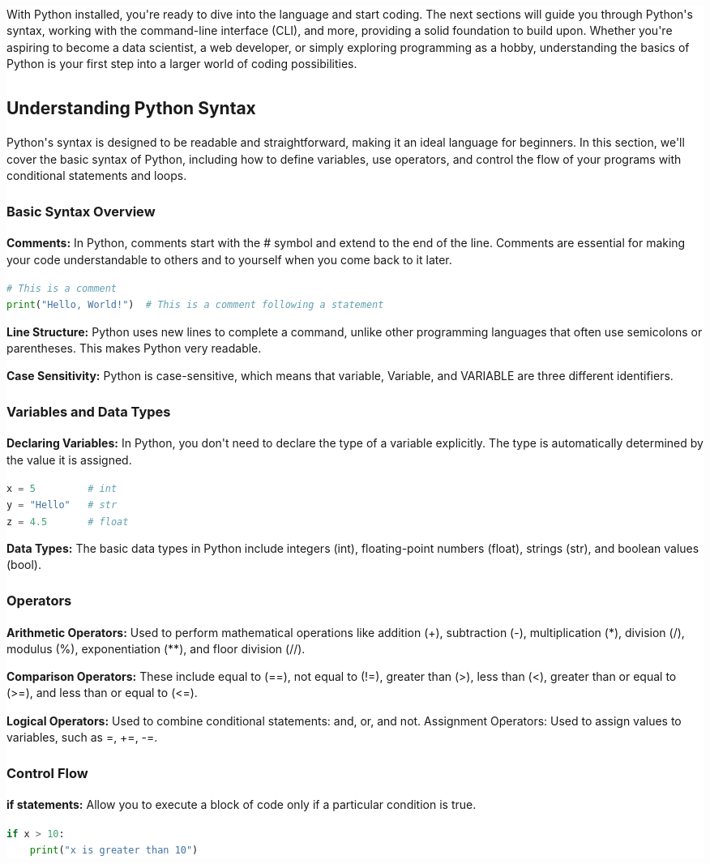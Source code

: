 With Python installed, you're ready to dive into the language and start coding. The next sections will guide you through Python's syntax, working with the command-line interface (CLI), and more, providing a solid foundation to build upon. Whether you're aspiring to become a data scientist, a web developer, or simply exploring programming as a hobby, understanding the basics of Python is your first step into a larger world of coding possibilities.

## Understanding Python Syntax
Python's syntax is designed to be readable and straightforward, making it an ideal language for beginners. In this section, we'll cover the basic syntax of Python, including how to define variables, use operators, and control the flow of your programs with conditional statements and loops.

### Basic Syntax Overview
**Comments:** In Python, comments start with the # symbol and extend to the end of the line. Comments are essential for making your code understandable to others and to yourself when you come back to it later.
```python
# This is a comment
print("Hello, World!")  # This is a comment following a statement
```
**Line Structure:** Python uses new lines to complete a command, unlike other programming languages that often use semicolons or parentheses. This makes Python very readable.

**Case Sensitivity:** Python is case-sensitive, which means that variable, Variable, and VARIABLE are three different identifiers.

### Variables and Data Types
**Declaring Variables:** In Python, you don't need to declare the type of a variable explicitly. The type is automatically determined by the value it is assigned.
```python
x = 5         # int
y = "Hello"   # str
z = 4.5       # float
```
**Data Types:** The basic data types in Python include integers (int), floating-point numbers (float), strings (str), and boolean values (bool).

### Operators
**Arithmetic Operators:** Used to perform mathematical operations like addition (+), subtraction (-), multiplication (*), division (/), modulus (%), exponentiation (**), and floor division (//).

**Comparison Operators:** These include equal to (==), not equal to (!=), greater than (>), less than (<), greater than or equal to (>=), and less than or equal to (<=).

**Logical Operators:** Used to combine conditional statements: and, or, and not.
Assignment Operators: Used to assign values to variables, such as =, +=, -=.

### Control Flow
**if statements:** Allow you to execute a block of code only if a particular condition is true.
```python
if x > 10:
    print("x is greater than 10")
```
